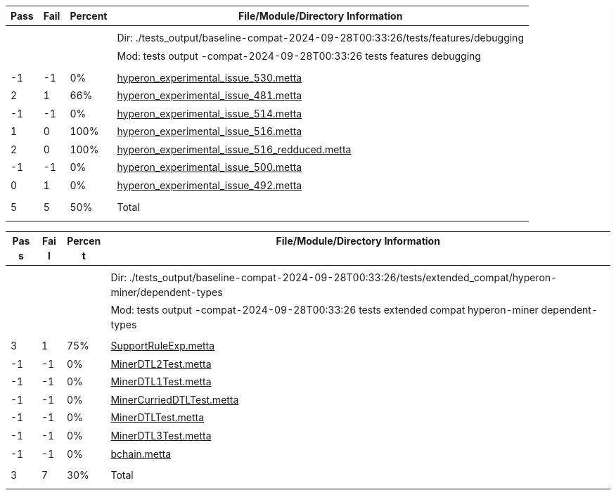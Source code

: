 
|  Pass |  Fail |  Percent | File/Module/Directory Information                                                                              |
|-------|-------|----------|----------------------------------------------------------------------------------------------------|
|       |       |          |                                                                                |
|       |       |          | Dir: ./tests_output/baseline-compat-2024-09-28T00:33:26/tests/features/debugging|
|       |       |          | Mod: tests output -compat-2024-09-28T00:33:26 tests features debugging         |
|       |       |          |                                                                                |
|    -1 |    -1 |      0%  | [hyperon_experimental_issue_530.metta](https://logicmoo.org/public/mettreportstests/features/debugging/hyperon_experimental_issue_530.metta.html) |
|     2 |     1 |     66%  | [hyperon_experimental_issue_481.metta](https://logicmoo.org/public/mettreportstests/features/debugging/hyperon_experimental_issue_481.metta.html) |
|    -1 |    -1 |      0%  | [hyperon_experimental_issue_514.metta](https://logicmoo.org/public/mettreportstests/features/debugging/hyperon_experimental_issue_514.metta.html) |
|     1 |     0 |    100%  | [hyperon_experimental_issue_516.metta](https://logicmoo.org/public/mettreportstests/features/debugging/hyperon_experimental_issue_516.metta.html) |
|     2 |     0 |    100%  | [hyperon_experimental_issue_516_redduced.metta](https://logicmoo.org/public/mettreportstests/features/debugging/hyperon_experimental_issue_516_redduced.metta.html) |
|    -1 |    -1 |      0%  | [hyperon_experimental_issue_500.metta](https://logicmoo.org/public/mettreportstests/features/debugging/hyperon_experimental_issue_500.metta.html) |
|     0 |     1 |      0%  | [hyperon_experimental_issue_492.metta](https://logicmoo.org/public/mettreportstests/features/debugging/hyperon_experimental_issue_492.metta.html) |
|       |       |          |                                                                                |
|     5 |     5 |     50%  | Total                                                                          |
|       |       |          |                                                                                |


|  Pass |  Fail |  Percent | File/Module/Directory Information                                                                              |
|-------|-------|----------|----------------------------------------------------------------------------------------------------|
|       |       |          |                                                                                |
|       |       |          | Dir: ./tests_output/baseline-compat-2024-09-28T00:33:26/tests/extended_compat/hyperon-miner/dependent-types|
|       |       |          | Mod: tests output -compat-2024-09-28T00:33:26 tests extended compat hyperon-miner dependent-types|
|       |       |          |                                                                                |
|     3 |     1 |     75%  | [SupportRuleExp.metta](https://logicmoo.org/public/mettreportstests/extended_compat/hyperon-miner/dependent-types/SupportRuleExp.metta.html) |
|    -1 |    -1 |      0%  | [MinerDTL2Test.metta](https://logicmoo.org/public/mettreportstests/extended_compat/hyperon-miner/dependent-types/MinerDTL2Test.metta.html) |
|    -1 |    -1 |      0%  | [MinerDTL1Test.metta](https://logicmoo.org/public/mettreportstests/extended_compat/hyperon-miner/dependent-types/MinerDTL1Test.metta.html) |
|    -1 |    -1 |      0%  | [MinerCurriedDTLTest.metta](https://logicmoo.org/public/mettreportstests/extended_compat/hyperon-miner/dependent-types/MinerCurriedDTLTest.metta.html) |
|    -1 |    -1 |      0%  | [MinerDTLTest.metta](https://logicmoo.org/public/mettreportstests/extended_compat/hyperon-miner/dependent-types/MinerDTLTest.metta.html) |
|    -1 |    -1 |      0%  | [MinerDTL3Test.metta](https://logicmoo.org/public/mettreportstests/extended_compat/hyperon-miner/dependent-types/MinerDTL3Test.metta.html) |
|    -1 |    -1 |      0%  | [bchain.metta](https://logicmoo.org/public/mettreportstests/extended_compat/hyperon-miner/dependent-types/bchain.metta.html) |
|       |       |          |                                                                                |
|     3 |     7 |     30%  | Total                                                                          |
|       |       |          |                                                                                |
